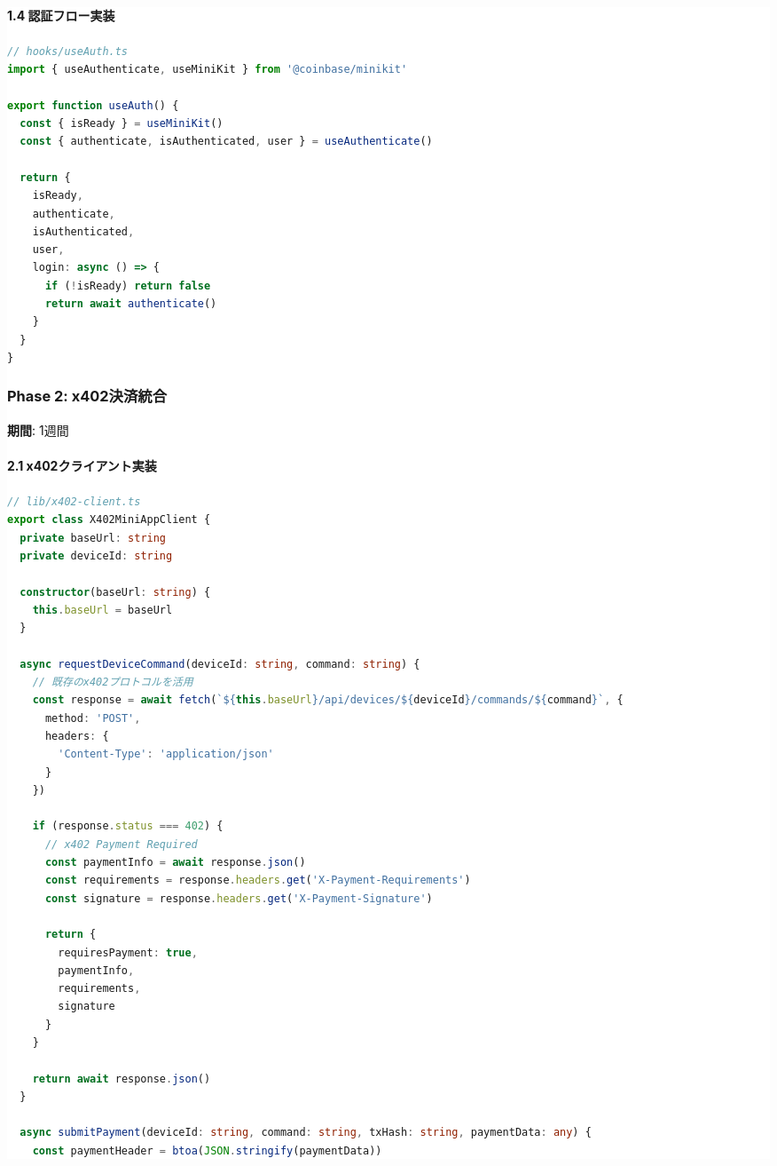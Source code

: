 #### 1.4 認証フロー実装
```typescript
// hooks/useAuth.ts
import { useAuthenticate, useMiniKit } from '@coinbase/minikit'

export function useAuth() {
  const { isReady } = useMiniKit()
  const { authenticate, isAuthenticated, user } = useAuthenticate()
  
  return {
    isReady,
    authenticate, 
    isAuthenticated,
    user,
    login: async () => {
      if (!isReady) return false
      return await authenticate()
    }
  }
}
```

### Phase 2: x402決済統合
**期間**: 1週間

#### 2.1 x402クライアント実装
```typescript
// lib/x402-client.ts
export class X402MiniAppClient {
  private baseUrl: string
  private deviceId: string
  
  constructor(baseUrl: string) {
    this.baseUrl = baseUrl
  }
  
  async requestDeviceCommand(deviceId: string, command: string) {
    // 既存のx402プロトコルを活用
    const response = await fetch(`${this.baseUrl}/api/devices/${deviceId}/commands/${command}`, {
      method: 'POST',
      headers: {
        'Content-Type': 'application/json'
      }
    })
    
    if (response.status === 402) {
      // x402 Payment Required
      const paymentInfo = await response.json()
      const requirements = response.headers.get('X-Payment-Requirements')
      const signature = response.headers.get('X-Payment-Signature')
      
      return {
        requiresPayment: true,
        paymentInfo,
        requirements,
        signature
      }
    }
    
    return await response.json()
  }
  
  async submitPayment(deviceId: string, command: string, txHash: string, paymentData: any) {
    const paymentHeader = btoa(JSON.stringify(paymentData))
```